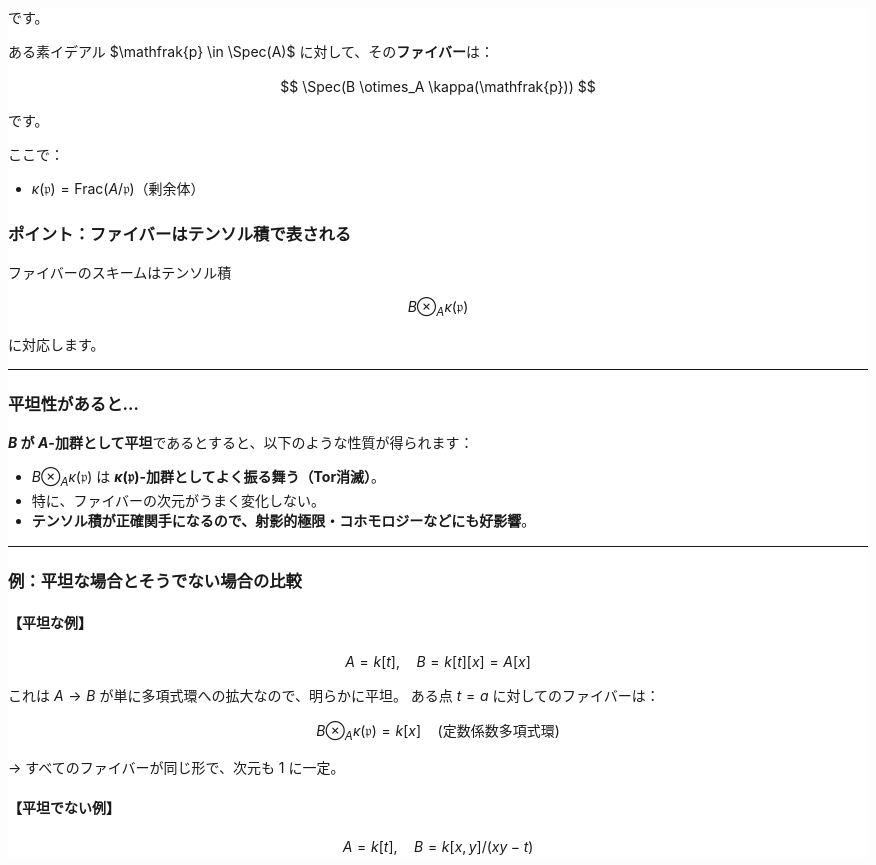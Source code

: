 です。

ある素イデアル $\mathfrak{p} \in \Spec(A)$ に対して、その**ファイバー**は：

$$
\Spec(B \otimes_A \kappa(\mathfrak{p}))
$$

です。

ここで：

* $\kappa(\mathfrak{p}) = \mathrm{Frac}(A/\mathfrak{p})$（剰余体）

### ポイント：**ファイバーはテンソル積で表される**

ファイバーのスキームはテンソル積

$$
B \otimes_A \kappa(\mathfrak{p})
$$

に対応します。

---

### 平坦性があると…

**$B$ が $A$-加群として平坦**であるとすると、以下のような性質が得られます：

* $B \otimes_A \kappa(\mathfrak{p})$ は **$\kappa(\mathfrak{p})$-加群としてよく振る舞う（Tor消滅）**。
* 特に、ファイバーの次元がうまく変化しない。
* **テンソル積が正確関手になるので、射影的極限・コホモロジーなどにも好影響**。

---

### 例：平坦な場合とそうでない場合の比較

#### 【平坦な例】

$$
A = k[t], \quad B = k[t][x] = A[x]
$$

これは $A \to B$ が単に多項式環への拡大なので、明らかに平坦。
ある点 $t = a$ に対してのファイバーは：

$$
B \otimes_A \kappa(\mathfrak{p}) = k[x] \quad (\text{定数係数多項式環})
$$

→ すべてのファイバーが同じ形で、次元も 1 に一定。

#### 【平坦でない例】

$$
A = k[t], \quad B = k[x,y]/(xy - t)
$$
